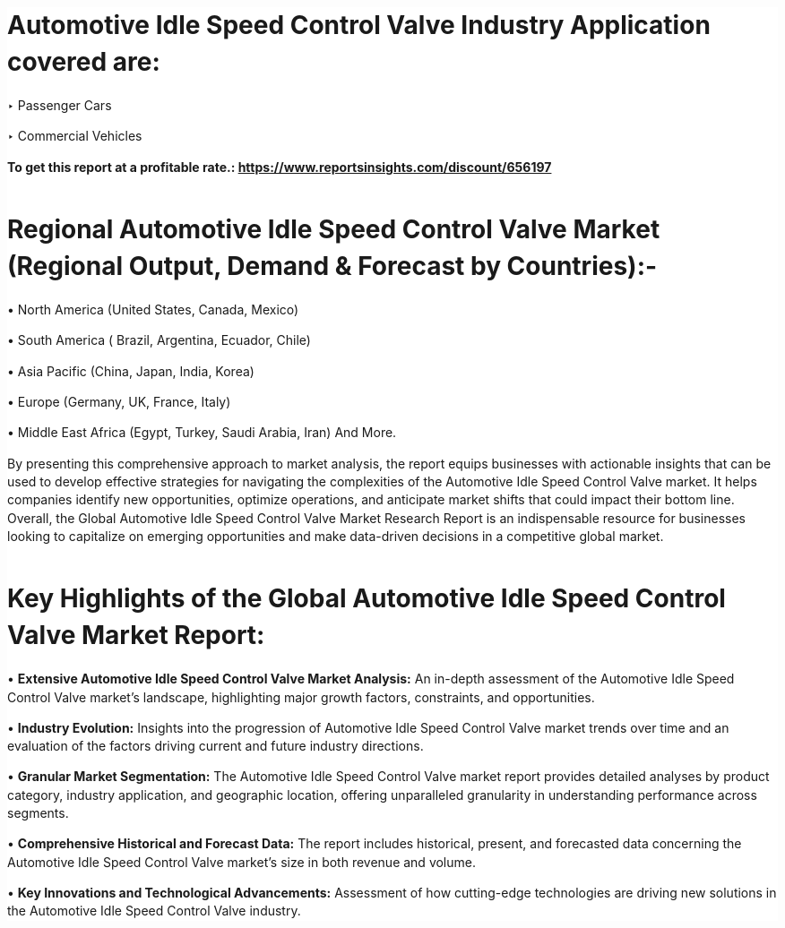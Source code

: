 # <strong>Automotive Idle Speed Control Valve Industry Application covered are:</strong>

‣ Passenger Cars

‣ Commercial Vehicles

<strong>To get this report at a profitable rate.: <a href=https://www.reportsinsights.com/discount/656197>https://www.reportsinsights.com/discount/656197</a></strong></font>

# <strong>Regional Automotive Idle Speed Control Valve Market (Regional Output, Demand &amp; Forecast by Countries):-</strong>

• North America (United States, Canada, Mexico)

• South America ( Brazil, Argentina, Ecuador, Chile)

• Asia Pacific (China, Japan, India, Korea)

• Europe (Germany, UK, France, Italy)

• Middle East Africa (Egypt, Turkey, Saudi Arabia, Iran) And More.

By presenting this comprehensive approach to market analysis, the report equips businesses with actionable insights that can be used to develop effective strategies for navigating the complexities of the Automotive Idle Speed Control Valve market. It helps companies identify new opportunities, optimize operations, and anticipate market shifts that could impact their bottom line. Overall, the Global Automotive Idle Speed Control Valve Market Research Report is an indispensable resource for businesses looking to capitalize on emerging opportunities and make data-driven decisions in a competitive global market.

# <strong>Key Highlights of the Global Automotive Idle Speed Control Valve Market Report:</strong>

• <strong>Extensive Automotive Idle Speed Control Valve Market Analysis:</strong> An in-depth assessment of the Automotive Idle Speed Control Valve market’s landscape, highlighting major growth factors, constraints, and opportunities.

• <strong>Industry Evolution:</strong> Insights into the progression of Automotive Idle Speed Control Valve market trends over time and an evaluation of the factors driving current and future industry directions.

• <strong>Granular Market Segmentation:</strong> The Automotive Idle Speed Control Valve market report provides detailed analyses by product category, industry application, and geographic location, offering unparalleled granularity in understanding performance across segments.

• <strong>Comprehensive Historical and Forecast Data:</strong> The report includes historical, present, and forecasted data concerning the Automotive Idle Speed Control Valve market’s size in both revenue and volume.

• <strong>Key Innovations and Technological Advancements:</strong> Assessment of how cutting-edge technologies are driving new solutions in the Automotive Idle Speed Control Valve industry.
